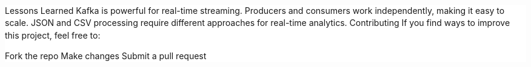 Lessons Learned
Kafka is powerful for real-time streaming.
Producers and consumers work independently, making it easy to scale.
JSON and CSV processing require different approaches for real-time analytics.
Contributing
If you find ways to improve this project, feel free to:

Fork the repo
Make changes
Submit a pull request
